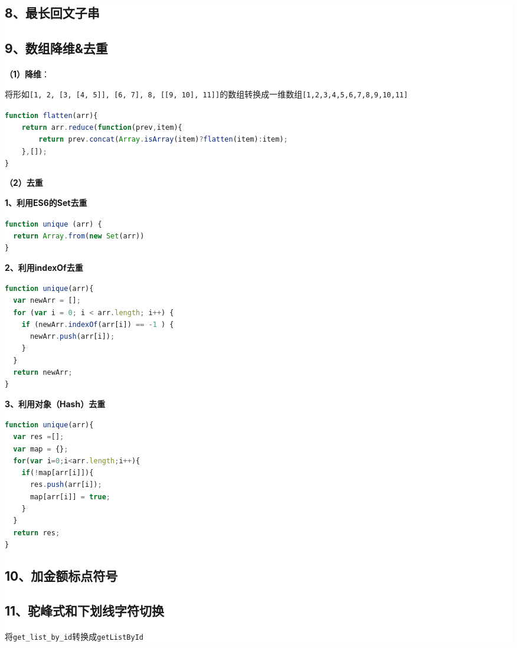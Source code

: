

## 8、最长回文子串



## 9、数组降维&去重

**（1）降维**：

将形如`[1, 2, [3, [4, 5]], [6, 7], 8, [[9, 10], 11]]`的数组转换成一维数组`[1,2,3,4,5,6,7,8,9,10,11]`

```js
function flatten(arr){
    return arr.reduce(function(prev,item){
        return prev.concat(Array.isArray(item)?flatten(item):item);
    },[]);
}
```



**（2）去重**

**1、利用ES6的Set去重**

```js
function unique (arr) {
  return Array.from(new Set(arr))
}
```

**2、利用indexOf去重**

```js
function unique(arr){
  var newArr = [];
  for (var i = 0; i < arr.length; i++) {
    if (newArr.indexOf(arr[i]) == -1 ) {
      newArr.push(arr[i]);
    }
  }
  return newArr;
}
```

**3、利用对象（Hash）去重**

```js
function unique(arr){
  var res =[];
  var map = {};
  for(var i=0;i<arr.length;i++){
    if(!map[arr[i]]){
      res.push(arr[i]);
      map[arr[i]] = true;
    }
  }
  return res;
}
```



## 10、加金额标点符号



## 11、驼峰式和下划线字符切换

将`get_list_by_id`转换成`getListById`

